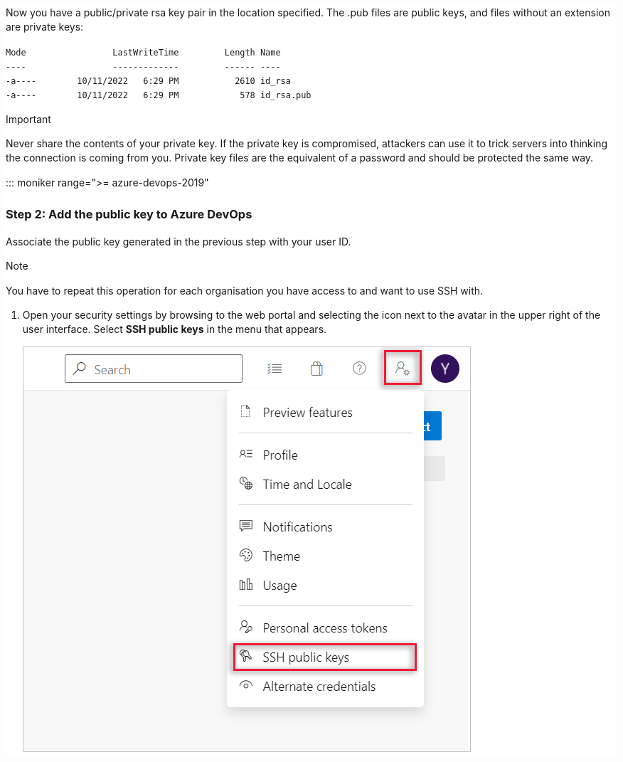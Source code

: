 Now you have a public/private rsa key pair in the location specified. The .pub files are public keys, and files without an extension are private keys:

```Output
Mode                 LastWriteTime         Length Name
----                 -------------         ------ ----
-a----        10/11/2022   6:29 PM           2610 id_rsa
-a----        10/11/2022   6:29 PM            578 id_rsa.pub
```

> [!IMPORTANT]
> Never share the contents of your private key. If the private key is compromised, attackers can use it to trick servers into thinking the connection is coming from you. Private key files are the equivalent of a password and should be protected the same way.

<a name="configuration"></a>

::: moniker range=">= azure-devops-2019"

### Step 2: Add the public key to Azure DevOps

Associate the public key generated in the previous step with your user ID.

>[!NOTE]
> You have to repeat this operation for each organisation you have access to and want to use SSH with.

1. Open your security settings by browsing to the web portal and selecting the icon next to the avatar in the upper right of the
   user interface. Select **SSH public keys** in the menu that appears.

   ![Screenshot that shows the SSH public keys menu item and the user avatar selected in Azure DevOps.](media/use-ssh-authentication/select-ssh-public-keys.png)
